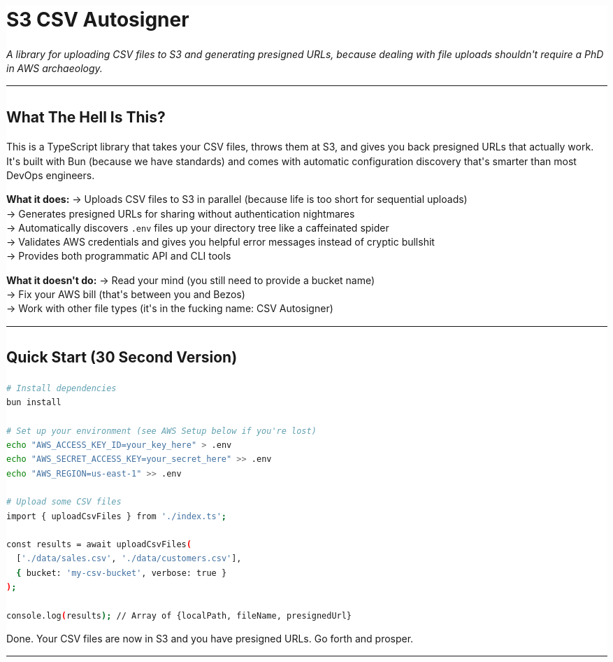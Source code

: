 # S3 CSV Autosigner

*A library for uploading CSV files to S3 and generating presigned URLs, because dealing with file uploads shouldn't require a PhD in AWS archaeology.*

---

## What The Hell Is This?

This is a TypeScript library that takes your CSV files, throws them at S3, and gives you back presigned URLs that actually work. It's built with Bun (because we have standards) and comes with automatic configuration discovery that's smarter than most DevOps engineers.

**What it does:**
→ Uploads CSV files to S3 in parallel (because life is too short for sequential uploads)  
→ Generates presigned URLs for sharing without authentication nightmares  
→ Automatically discovers `.env` files up your directory tree like a caffeinated spider  
→ Validates AWS credentials and gives you helpful error messages instead of cryptic bullshit  
→ Provides both programmatic API and CLI tools  

**What it doesn't do:**
→ Read your mind (you still need to provide a bucket name)  
→ Fix your AWS bill (that's between you and Bezos)  
→ Work with other file types (it's in the fucking name: CSV Autosigner)  

---

## Quick Start (30 Second Version)

```bash
# Install dependencies
bun install

# Set up your environment (see AWS Setup below if you're lost)
echo "AWS_ACCESS_KEY_ID=your_key_here" > .env
echo "AWS_SECRET_ACCESS_KEY=your_secret_here" >> .env
echo "AWS_REGION=us-east-1" >> .env

# Upload some CSV files
import { uploadCsvFiles } from './index.ts';

const results = await uploadCsvFiles(
  ['./data/sales.csv', './data/customers.csv'],
  { bucket: 'my-csv-bucket', verbose: true }
);

console.log(results); // Array of {localPath, fileName, presignedUrl}
```

Done. Your CSV files are now in S3 and you have presigned URLs. Go forth and prosper.

---
